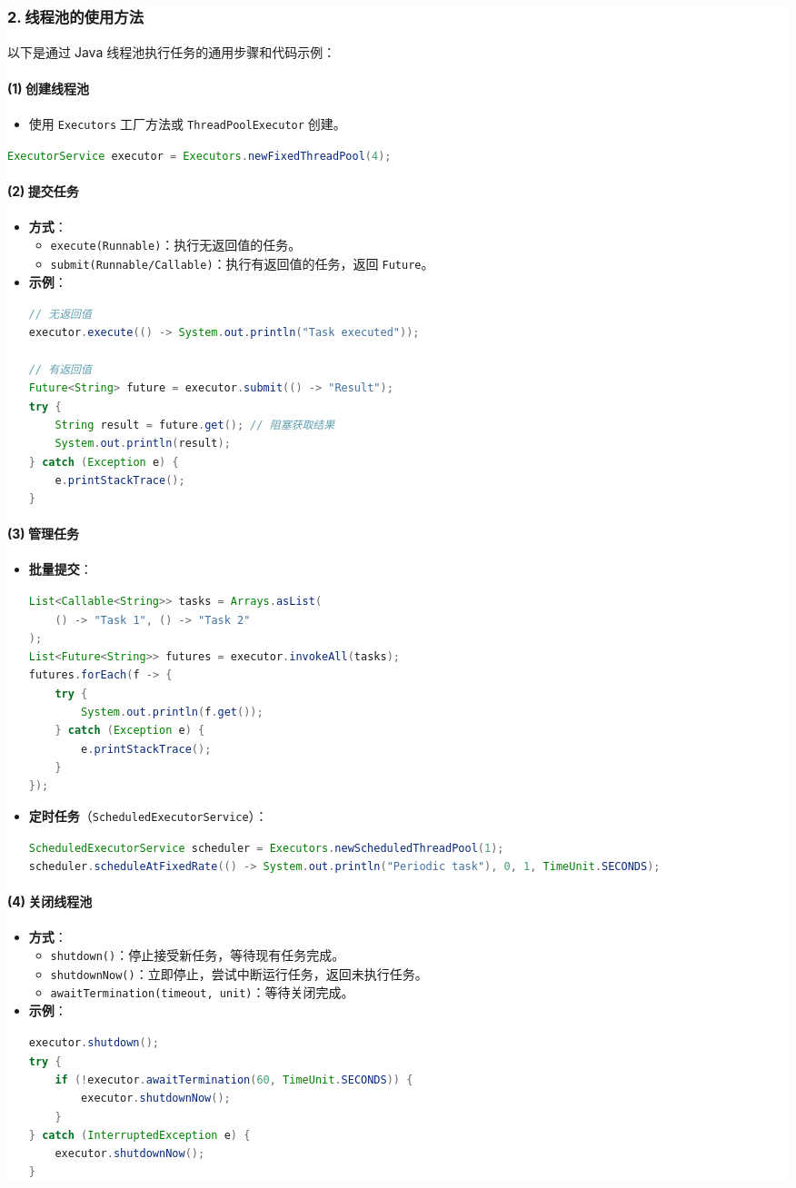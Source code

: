 
### 2. 线程池的使用方法
以下是通过 Java 线程池执行任务的通用步骤和代码示例：

#### (1) 创建线程池
- 使用 `Executors` 工厂方法或 `ThreadPoolExecutor` 创建。
```java
ExecutorService executor = Executors.newFixedThreadPool(4);
```

#### (2) 提交任务
- **方式**：
  - `execute(Runnable)`：执行无返回值的任务。
  - `submit(Runnable/Callable)`：执行有返回值的任务，返回 `Future`。
- **示例**：
  ```java
  // 无返回值
  executor.execute(() -> System.out.println("Task executed"));

  // 有返回值
  Future<String> future = executor.submit(() -> "Result");
  try {
      String result = future.get(); // 阻塞获取结果
      System.out.println(result);
  } catch (Exception e) {
      e.printStackTrace();
  }
  ```

#### (3) 管理任务
- **批量提交**：
  ```java
  List<Callable<String>> tasks = Arrays.asList(
      () -> "Task 1", () -> "Task 2"
  );
  List<Future<String>> futures = executor.invokeAll(tasks);
  futures.forEach(f -> {
      try {
          System.out.println(f.get());
      } catch (Exception e) {
          e.printStackTrace();
      }
  });
  ```
- **定时任务**（`ScheduledExecutorService`）：
  ```java
  ScheduledExecutorService scheduler = Executors.newScheduledThreadPool(1);
  scheduler.scheduleAtFixedRate(() -> System.out.println("Periodic task"), 0, 1, TimeUnit.SECONDS);
  ```

#### (4) 关闭线程池
- **方式**：
  - `shutdown()`：停止接受新任务，等待现有任务完成。
  - `shutdownNow()`：立即停止，尝试中断运行任务，返回未执行任务。
  - `awaitTermination(timeout, unit)`：等待关闭完成。
- **示例**：
  ```java
  executor.shutdown();
  try {
      if (!executor.awaitTermination(60, TimeUnit.SECONDS)) {
          executor.shutdownNow();
      }
  } catch (InterruptedException e) {
      executor.shutdownNow();
  }
  ```